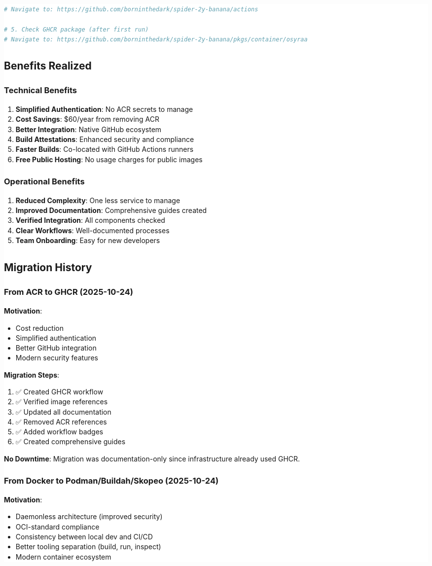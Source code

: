 ```bash
# Navigate to: https://github.com/borninthedark/spider-2y-banana/actions

# 5. Check GHCR package (after first run)
# Navigate to: https://github.com/borninthedark/spider-2y-banana/pkgs/container/osyraa
```

## Benefits Realized

### Technical Benefits

1. **Simplified Authentication**: No ACR secrets to manage
2. **Cost Savings**: $60/year from removing ACR
3. **Better Integration**: Native GitHub ecosystem
4. **Build Attestations**: Enhanced security and compliance
5. **Faster Builds**: Co-located with GitHub Actions runners
6. **Free Public Hosting**: No usage charges for public images

### Operational Benefits

1. **Reduced Complexity**: One less service to manage
2. **Improved Documentation**: Comprehensive guides created
3. **Verified Integration**: All components checked
4. **Clear Workflows**: Well-documented processes
5. **Team Onboarding**: Easy for new developers

## Migration History

### From ACR to GHCR (2025-10-24)

**Motivation**:
- Cost reduction
- Simplified authentication
- Better GitHub integration
- Modern security features

**Migration Steps**:
1. ✅ Created GHCR workflow
2. ✅ Verified image references
3. ✅ Updated all documentation
4. ✅ Removed ACR references
5. ✅ Added workflow badges
6. ✅ Created comprehensive guides

**No Downtime**: Migration was documentation-only since infrastructure already used GHCR.

### From Docker to Podman/Buildah/Skopeo (2025-10-24)

**Motivation**:
- Daemonless architecture (improved security)
- OCI-standard compliance
- Consistency between local dev and CI/CD
- Better tooling separation (build, run, inspect)
- Modern container ecosystem
